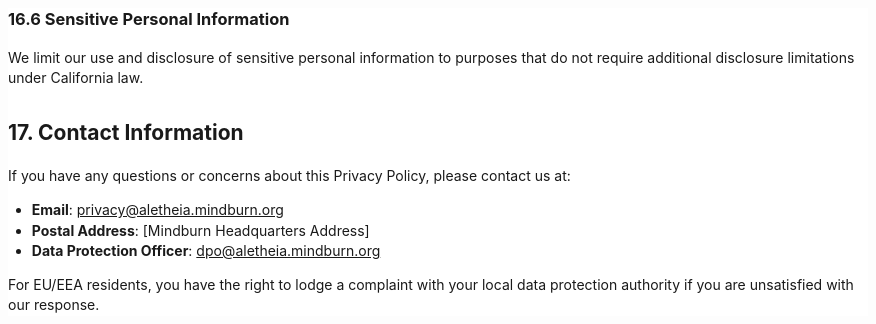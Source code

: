 ### 16.6 Sensitive Personal Information
We limit our use and disclosure of sensitive personal information to purposes that do not require additional disclosure limitations under California law.

## 17. Contact Information

If you have any questions or concerns about this Privacy Policy, please contact us at:

- **Email**: privacy@aletheia.mindburn.org
- **Postal Address**: [Mindburn Headquarters Address]
- **Data Protection Officer**: dpo@aletheia.mindburn.org

For EU/EEA residents, you have the right to lodge a complaint with your local data protection authority if you are unsatisfied with our response. 